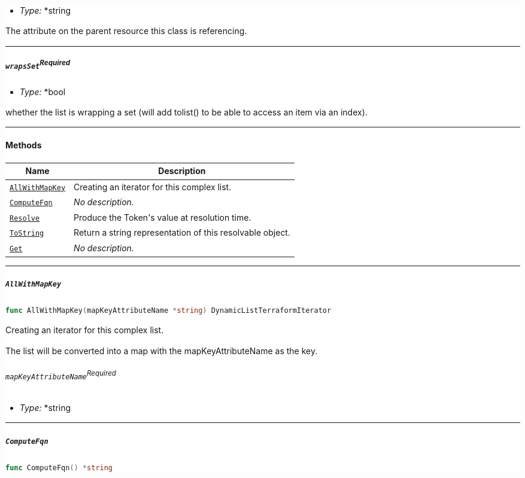 - *Type:* *string

The attribute on the parent resource this class is referencing.

---

##### `wrapsSet`<sup>Required</sup> <a name="wrapsSet" id="@cdktf/provider-tfe.sentinelVersion.SentinelVersionArchsList.Initializer.parameter.wrapsSet"></a>

- *Type:* *bool

whether the list is wrapping a set (will add tolist() to be able to access an item via an index).

---

#### Methods <a name="Methods" id="Methods"></a>

| **Name** | **Description** |
| --- | --- |
| <code><a href="#@cdktf/provider-tfe.sentinelVersion.SentinelVersionArchsList.allWithMapKey">AllWithMapKey</a></code> | Creating an iterator for this complex list. |
| <code><a href="#@cdktf/provider-tfe.sentinelVersion.SentinelVersionArchsList.computeFqn">ComputeFqn</a></code> | *No description.* |
| <code><a href="#@cdktf/provider-tfe.sentinelVersion.SentinelVersionArchsList.resolve">Resolve</a></code> | Produce the Token's value at resolution time. |
| <code><a href="#@cdktf/provider-tfe.sentinelVersion.SentinelVersionArchsList.toString">ToString</a></code> | Return a string representation of this resolvable object. |
| <code><a href="#@cdktf/provider-tfe.sentinelVersion.SentinelVersionArchsList.get">Get</a></code> | *No description.* |

---

##### `AllWithMapKey` <a name="AllWithMapKey" id="@cdktf/provider-tfe.sentinelVersion.SentinelVersionArchsList.allWithMapKey"></a>

```go
func AllWithMapKey(mapKeyAttributeName *string) DynamicListTerraformIterator
```

Creating an iterator for this complex list.

The list will be converted into a map with the mapKeyAttributeName as the key.

###### `mapKeyAttributeName`<sup>Required</sup> <a name="mapKeyAttributeName" id="@cdktf/provider-tfe.sentinelVersion.SentinelVersionArchsList.allWithMapKey.parameter.mapKeyAttributeName"></a>

- *Type:* *string

---

##### `ComputeFqn` <a name="ComputeFqn" id="@cdktf/provider-tfe.sentinelVersion.SentinelVersionArchsList.computeFqn"></a>

```go
func ComputeFqn() *string
```
